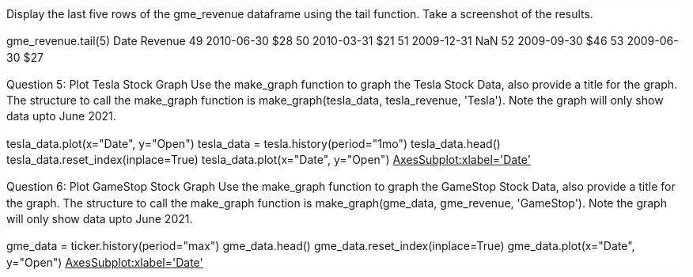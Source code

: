 Display the last five rows of the gme_revenue dataframe using the tail function. Take a screenshot of the results.

gme_revenue.tail(5)
Date	Revenue
49	2010-06-30	$28
50	2010-03-31	$21
51	2009-12-31	NaN
52	2009-09-30	$46
53	2009-06-30	$27

Question 5: Plot Tesla Stock Graph
Use the make_graph function to graph the Tesla Stock Data, also provide a title for the graph. The structure to call the make_graph function is make_graph(tesla_data, tesla_revenue, 'Tesla'). Note the graph will only show data upto June 2021.

tesla_data.plot(x="Date", y="Open")
tesla_data = tesla.history(period="1mo")
tesla_data.head()
tesla_data.reset_index(inplace=True)
tesla_data.plot(x="Date", y="Open")
<AxesSubplot:xlabel='Date'>

Question 6: Plot GameStop Stock Graph
Use the make_graph function to graph the GameStop Stock Data, also provide a title for the graph. The structure to call the make_graph function is make_graph(gme_data, gme_revenue, 'GameStop'). Note the graph will only show data upto June 2021.

gme_data = ticker.history(period="max")
gme_data.head()
gme_data.reset_index(inplace=True)
gme_data.plot(x="Date", y="Open")
<AxesSubplot:xlabel='Date'>
